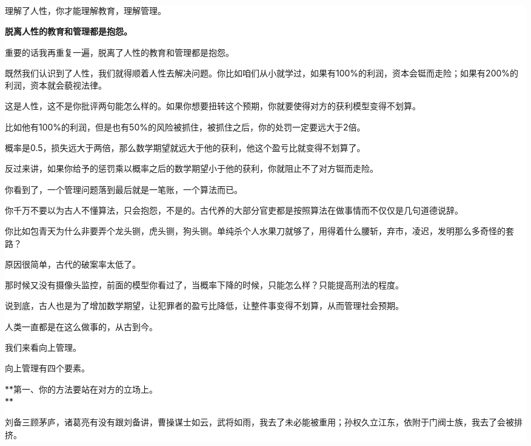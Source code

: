   

理解了人性，你才能理解教育，理解管理。

  

 **脱离人性的教育和管理都是抱怨。**

  

重要的话我再重复一遍，脱离了人性的教育和管理都是抱怨。  

  

既然我们认识到了人性，我们就得顺着人性去解决问题。你比如咱们从小就学过，如果有100%的利润，资本会铤而走险；如果有200%的利润，资本就会藐视法律。

  

这是人性，这不是你批评两句能怎么样的。如果你想要扭转这个预期，你就要使得对方的获利模型变得不划算。  

  

比如他有100%的利润，但是也有50%的风险被抓住，被抓住之后，你的处罚一定要远大于2倍。  

  

概率是0.5，损失远大于两倍，那么数学期望就远大于他的获利，他这个盈亏比就变得不划算了。  

  

反过来讲，如果你给予的惩罚乘以概率之后的数学期望小于他的获利，你就阻止不了对方铤而走险。

  

你看到了，一个管理问题落到最后就是一笔账，一个算法而已。  

  

你千万不要以为古人不懂算法，只会抱怨，不是的。古代养的大部分官吏都是按照算法在做事情而不仅仅是几句道德说辞。  

  

你比如包青天为什么非要弄个龙头铡，虎头铡，狗头铡。单纯杀个人水果刀就够了，用得着什么腰斩，弃市，凌迟，发明那么多奇怪的套路？

  

原因很简单，古代的破案率太低了。  

  

那时候又没有摄像头监控，前面的模型你看过了，当概率下降的时候，只能怎么样？只能提高刑法的程度。  

  

说到底，古人也是为了增加数学期望，让犯罪者的盈亏比降低，让整件事变得不划算，从而管理社会预期。  

  

人类一直都是在这么做事的，从古到今。  

  

我们来看向上管理。  

  

向上管理有四个要素。  

  

 **第一、你的方法要站在对方的立场上。  
**

  

刘备三顾茅庐，诸葛亮有没有跟刘备讲，曹操谋士如云，武将如雨，我去了未必能被重用；孙权久立江东，依附于门阀士族，我去了会被排挤。  
